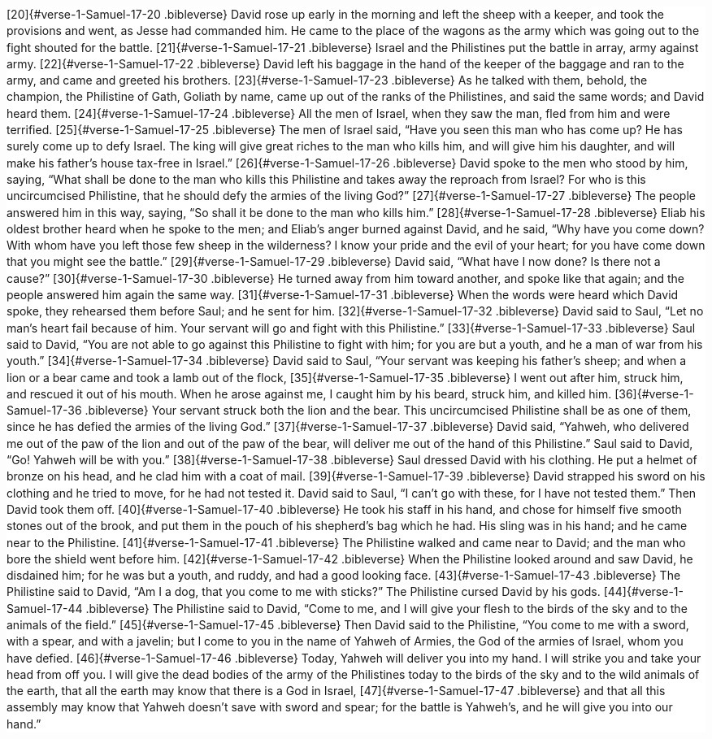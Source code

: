 [20]{#verse-1-Samuel-17-20 .bibleverse} David rose up early in the morning and left the sheep with a keeper, and took the provisions and went, as Jesse had commanded him. He came to the place of the wagons as the army which was going out to the fight shouted for the battle. [21]{#verse-1-Samuel-17-21 .bibleverse} Israel and the Philistines put the battle in array, army against army. [22]{#verse-1-Samuel-17-22 .bibleverse} David left his baggage in the hand of the keeper of the baggage and ran to the army, and came and greeted his brothers. [23]{#verse-1-Samuel-17-23 .bibleverse} As he talked with them, behold, the champion, the Philistine of Gath, Goliath by name, came up out of the ranks of the Philistines, and said the same words; and David heard them. [24]{#verse-1-Samuel-17-24 .bibleverse} All the men of Israel, when they saw the man, fled from him and were terrified. [25]{#verse-1-Samuel-17-25 .bibleverse} The men of Israel said, “Have you seen this man who has come up? He has surely come up to defy Israel. The king will give great riches to the man who kills him, and will give him his daughter, and will make his father’s house tax-free in Israel.” 
[26]{#verse-1-Samuel-17-26 .bibleverse} David spoke to the men who stood by him, saying, “What shall be done to the man who kills this Philistine and takes away the reproach from Israel? For who is this uncircumcised Philistine, that he should defy the armies of the living God?” 
[27]{#verse-1-Samuel-17-27 .bibleverse} The people answered him in this way, saying, “So shall it be done to the man who kills him.” 
[28]{#verse-1-Samuel-17-28 .bibleverse} Eliab his oldest brother heard when he spoke to the men; and Eliab’s anger burned against David, and he said, “Why have you come down? With whom have you left those few sheep in the wilderness? I know your pride and the evil of your heart; for you have come down that you might see the battle.” 
[29]{#verse-1-Samuel-17-29 .bibleverse} David said, “What have I now done? Is there not a cause?” [30]{#verse-1-Samuel-17-30 .bibleverse} He turned away from him toward another, and spoke like that again; and the people answered him again the same way. [31]{#verse-1-Samuel-17-31 .bibleverse} When the words were heard which David spoke, they rehearsed them before Saul; and he sent for him. [32]{#verse-1-Samuel-17-32 .bibleverse} David said to Saul, “Let no man’s heart fail because of him. Your servant will go and fight with this Philistine.” 
[33]{#verse-1-Samuel-17-33 .bibleverse} Saul said to David, “You are not able to go against this Philistine to fight with him; for you are but a youth, and he a man of war from his youth.” 
[34]{#verse-1-Samuel-17-34 .bibleverse} David said to Saul, “Your servant was keeping his father’s sheep; and when a lion or a bear came and took a lamb out of the flock, [35]{#verse-1-Samuel-17-35 .bibleverse} I went out after him, struck him, and rescued it out of his mouth. When he arose against me, I caught him by his beard, struck him, and killed him. [36]{#verse-1-Samuel-17-36 .bibleverse} Your servant struck both the lion and the bear. This uncircumcised Philistine shall be as one of them, since he has defied the armies of the living God.” [37]{#verse-1-Samuel-17-37 .bibleverse} David said, “Yahweh, who delivered me out of the paw of the lion and out of the paw of the bear, will deliver me out of the hand of this Philistine.” 
Saul said to David, “Go! Yahweh will be with you.” 
[38]{#verse-1-Samuel-17-38 .bibleverse} Saul dressed David with his clothing. He put a helmet of bronze on his head, and he clad him with a coat of mail. [39]{#verse-1-Samuel-17-39 .bibleverse} David strapped his sword on his clothing and he tried to move, for he had not tested it. David said to Saul, “I can’t go with these, for I have not tested them.” Then David took them off. 
[40]{#verse-1-Samuel-17-40 .bibleverse} He took his staff in his hand, and chose for himself five smooth stones out of the brook, and put them in the pouch of his shepherd’s bag which he had. His sling was in his hand; and he came near to the Philistine. [41]{#verse-1-Samuel-17-41 .bibleverse} The Philistine walked and came near to David; and the man who bore the shield went before him. [42]{#verse-1-Samuel-17-42 .bibleverse} When the Philistine looked around and saw David, he disdained him; for he was but a youth, and ruddy, and had a good looking face. [43]{#verse-1-Samuel-17-43 .bibleverse} The Philistine said to David, “Am I a dog, that you come to me with sticks?” The Philistine cursed David by his gods. [44]{#verse-1-Samuel-17-44 .bibleverse} The Philistine said to David, “Come to me, and I will give your flesh to the birds of the sky and to the animals of the field.” 
[45]{#verse-1-Samuel-17-45 .bibleverse} Then David said to the Philistine, “You come to me with a sword, with a spear, and with a javelin; but I come to you in the name of Yahweh of Armies, the God of the armies of Israel, whom you have defied. [46]{#verse-1-Samuel-17-46 .bibleverse} Today, Yahweh will deliver you into my hand. I will strike you and take your head from off you. I will give the dead bodies of the army of the Philistines today to the birds of the sky and to the wild animals of the earth, that all the earth may know that there is a God in Israel, [47]{#verse-1-Samuel-17-47 .bibleverse} and that all this assembly may know that Yahweh doesn’t save with sword and spear; for the battle is Yahweh’s, and he will give you into our hand.” 